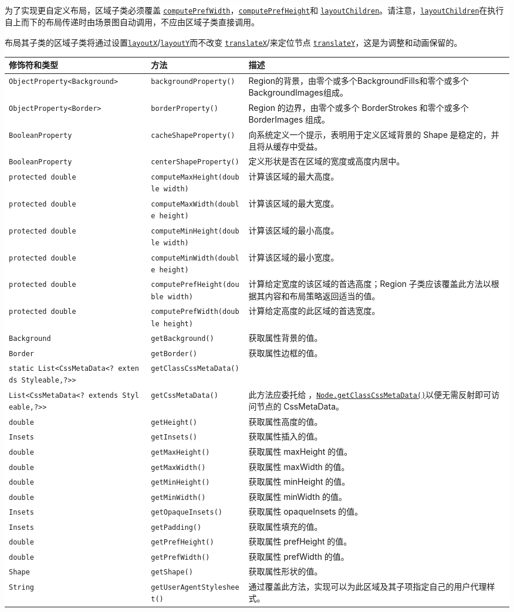 为了实现更自定义布局，区域子类必须覆盖 [`computePrefWidth`](https://openjfx.cn/javadoc/15/javafx.graphics/javafx/scene/layout/Region.html#computePrefWidth(double))，[`computePrefHeight`](https://openjfx.cn/javadoc/15/javafx.graphics/javafx/scene/layout/Region.html#computePrefHeight(double))和 [`layoutChildren`](https://openjfx.cn/javadoc/15/javafx.graphics/javafx/scene/Parent.html#layoutChildren())。请注意，[`layoutChildren`](https://openjfx.cn/javadoc/15/javafx.graphics/javafx/scene/Parent.html#layoutChildren())在执行自上而下的布局传递时由场景图自动调用，不应由区域子类直接调用。

布局其子类的区域子类将通过设置[`layoutX`](https://openjfx.cn/javadoc/15/javafx.graphics/javafx/scene/Node.html#setLayoutX(double))/[`layoutY`](https://openjfx.cn/javadoc/15/javafx.graphics/javafx/scene/Node.html#setLayoutY(double))而不改变 [`translateX`](https://openjfx.cn/javadoc/15/javafx.graphics/javafx/scene/Node.html#setTranslateX(double))/来定位节点 [`translateY`](https://openjfx.cn/javadoc/15/javafx.graphics/javafx/scene/Node.html#setTranslateY(double))，这是为调整和动画保留的。

| 修饰符和类型                                      | 方法                                                         | 描述                                                         |
| :------------------------------------------------ | :----------------------------------------------------------- | :----------------------------------------------------------- |
| `ObjectProperty<Background>`                      | `backgroundProperty()`                                       | Region的背景，由零个或多个BackgroundFills和零个或多个BackgroundImages组成。 |
| `ObjectProperty<Border>`                          | `borderProperty()`                                           | Region 的边界，由零个或多个 BorderStrokes 和零个或多个 BorderImages 组成。 |
| `BooleanProperty`                                 | `cacheShapeProperty()`                                       | 向系统定义一个提示，表明用于定义区域背景的 Shape 是稳定的，并且将从缓存中受益。 |
| `BooleanProperty`                                 | `centerShapeProperty()`                                      | 定义形状是否在区域的宽度或高度内居中。                       |
| `protected double`                                | `computeMaxHeight(double width)`                             | 计算该区域的最大高度。                                       |
| `protected double`                                | `computeMaxWidth(double height)`                             | 计算该区域的最大宽度。                                       |
| `protected double`                                | `computeMinHeight(double width)`                             | 计算该区域的最小高度。                                       |
| `protected double`                                | `computeMinWidth(double height)`                             | 计算该区域的最小宽度。                                       |
| `protected double`                                | `computePrefHeight(double width)`                            | 计算给定宽度的该区域的首选高度；Region 子类应该覆盖此方法以根据其内容和布局策略返回适当的值。 |
| `protected double`                                | `computePrefWidth(double height)`                            | 计算给定高度的此区域的首选宽度。                             |
| `Background`                                      | `getBackground()`                                            | 获取属性背景的值。                                           |
| `Border`                                          | `getBorder()`                                                | 获取属性边框的值。                                           |
| `static List<CssMetaData<? extends Styleable,?>>` | `getClassCssMetaData()`                                      |                                                              |
| `List<CssMetaData<? extends Styleable,?>>`        | `getCssMetaData()`                                           | 此方法应委托给 ，[`Node.getClassCssMetaData()`](https://openjfx.cn/javadoc/15/javafx.graphics/javafx/scene/Node.html#getClassCssMetaData())以便无需反射即可访问节点的 CssMetaData。 |
| `double`                                          | `getHeight()`                                                | 获取属性高度的值。                                           |
| `Insets`                                          | `getInsets()`                                                | 获取属性插入的值。                                           |
| `double`                                          | `getMaxHeight()`                                             | 获取属性 maxHeight 的值。                                    |
| `double`                                          | `getMaxWidth()`                                              | 获取属性 maxWidth 的值。                                     |
| `double`                                          | `getMinHeight()`                                             | 获取属性 minHeight 的值。                                    |
| `double`                                          | `getMinWidth()`                                              | 获取属性 minWidth 的值。                                     |
| `Insets`                                          | `getOpaqueInsets()`                                          | 获取属性 opaqueInsets 的值。                                 |
| `Insets`                                          | `getPadding()`                                               | 获取属性填充的值。                                           |
| `double`                                          | `getPrefHeight()`                                            | 获取属性 prefHeight 的值。                                   |
| `double`                                          | `getPrefWidth()`                                             | 获取属性 prefWidth 的值。                                    |
| `Shape`                                           | `getShape()`                                                 | 获取属性形状的值。                                           |
| `String`                                          | `getUserAgentStylesheet()`                                   | 通过覆盖此方法，实现可以为此区域及其子项指定自己的用户代理样式。 |